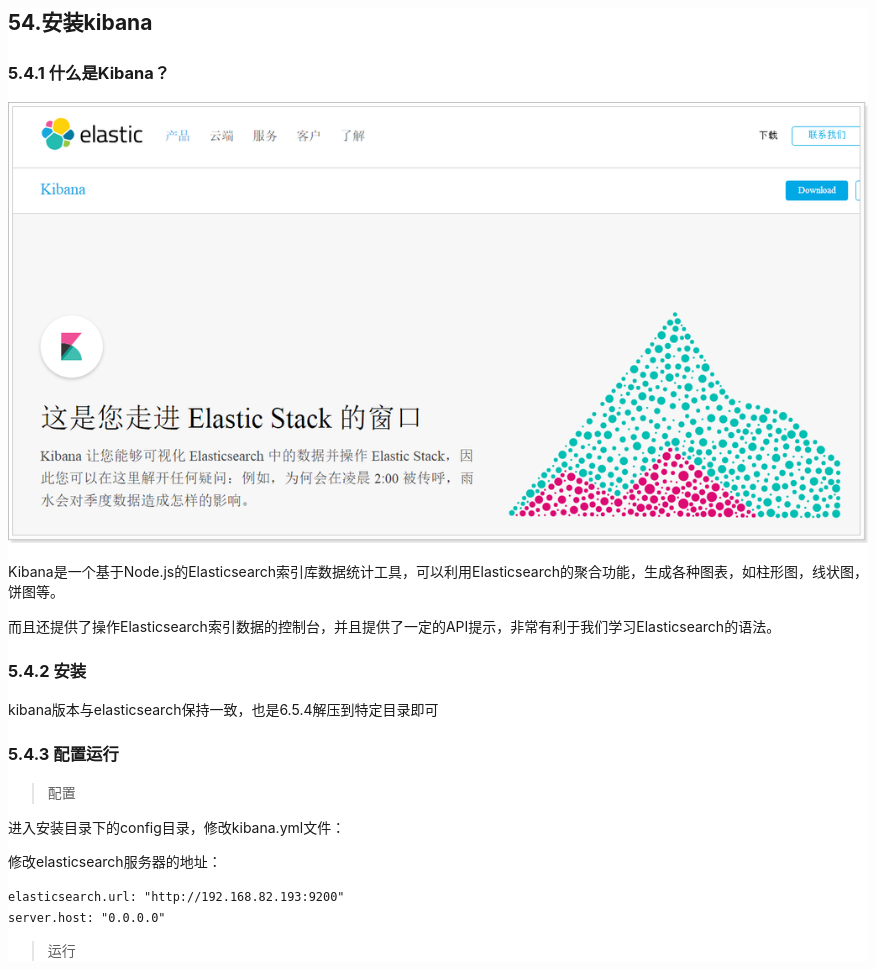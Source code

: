 

## 54.安装kibana

### 5.4.1 什么是Kibana？

![1528603530298](mdpic/1528603530298.png)

Kibana是一个基于Node.js的Elasticsearch索引库数据统计工具，可以利用Elasticsearch的聚合功能，生成各种图表，如柱形图，线状图，饼图等。

而且还提供了操作Elasticsearch索引数据的控制台，并且提供了一定的API提示，非常有利于我们学习Elasticsearch的语法。



### 5.4.2 安装

kibana版本与elasticsearch保持一致，也是6.5.4解压到特定目录即可

### 5.4.3 配置运行

> 配置

进入安装目录下的config目录，修改kibana.yml文件：

修改elasticsearch服务器的地址：

```
elasticsearch.url: "http://192.168.82.193:9200"
server.host: "0.0.0.0"
```

> 运行
